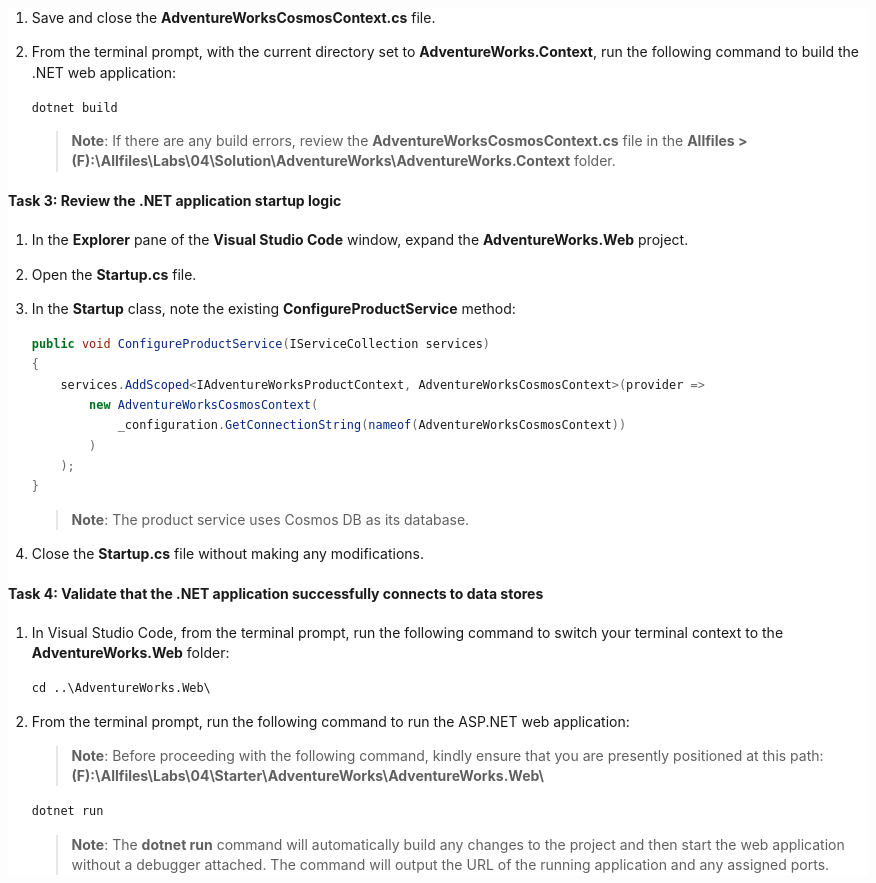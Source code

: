 1. Save and close the **AdventureWorksCosmosContext.cs** file.
1. From the terminal prompt, with the current directory set to **AdventureWorks.Context**, run the following command to build the .NET web application:

   ```
   dotnet build
   ```

   > **Note**: If there are any build errors, review the **AdventureWorksCosmosContext.cs** file in the **Allfiles    > (F):\\Allfiles\\Labs\\04\\Solution\\AdventureWorks\\AdventureWorks.Context** folder.

#### Task 3: Review the .NET application startup logic

1. In the **Explorer** pane of the **Visual Studio Code** window, expand the **AdventureWorks.Web** project.

1. Open the **Startup.cs** file.

1. In the **Startup** class, note the existing **ConfigureProductService** method:

   ```csharp
   public void ConfigureProductService(IServiceCollection services)
   {
       services.AddScoped<IAdventureWorksProductContext, AdventureWorksCosmosContext>(provider =>
           new AdventureWorksCosmosContext(
               _configuration.GetConnectionString(nameof(AdventureWorksCosmosContext))
           )
       );
   }
   ```

   > **Note**: The product service uses Cosmos DB as its database.

1. Close the **Startup.cs** file without making any modifications.

#### Task 4: Validate that the .NET application successfully connects to data stores

1. In Visual Studio Code, from the terminal prompt, run the following command to switch your terminal context to the **AdventureWorks.Web** folder:

   ```
   cd ..\AdventureWorks.Web\
   ```

1. From the terminal prompt, run the following command to run the ASP.NET web application:

   > **Note**: Before proceeding with the following command, kindly ensure that you are presently positioned at this path:
   > **(F):\\Allfiles\\Labs\\04\\Starter\\AdventureWorks\\AdventureWorks.Web\\**

   ```
   dotnet run
   ```

   > **Note**: The **dotnet run** command will automatically build any changes to the project and then start the web application without a debugger attached. The command will output the URL of the running application and any assigned ports.
